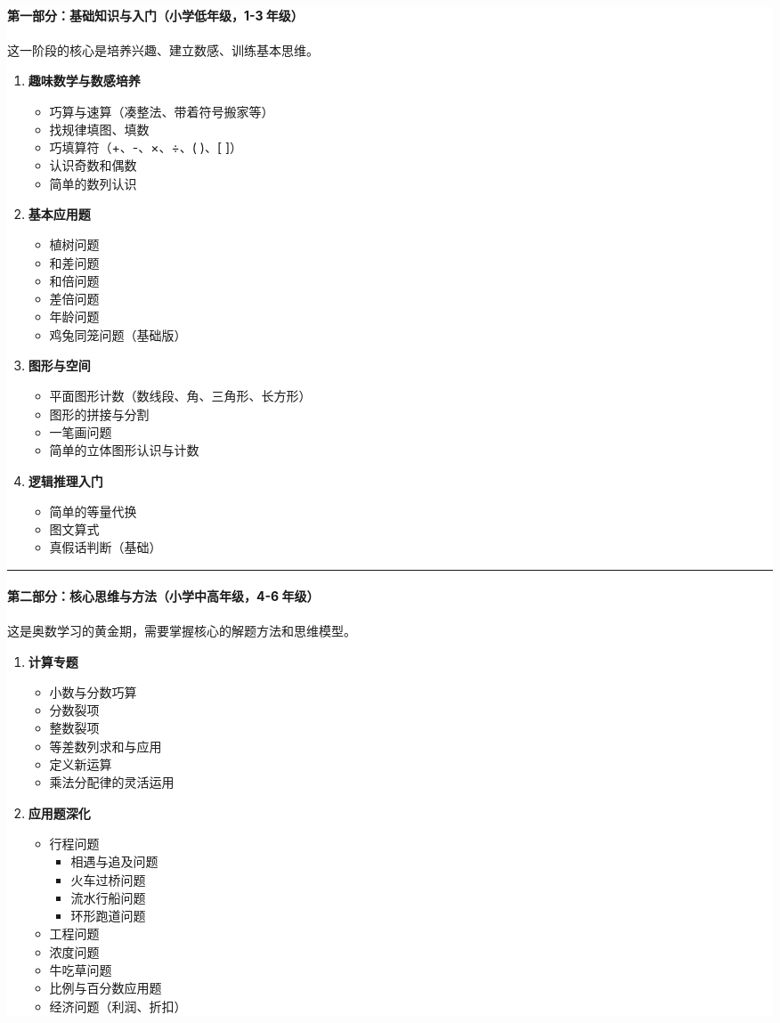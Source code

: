 
#### **第一部分：基础知识与入门（小学低年级，1-3 年级）**

这一阶段的核心是培养兴趣、建立数感、训练基本思维。

1.  **趣味数学与数感培养**

    - 巧算与速算（凑整法、带着符号搬家等）
    - 找规律填图、填数
    - 巧填算符（+、-、×、÷、( )、[ ]）
    - 认识奇数和偶数
    - 简单的数列认识

2.  **基本应用题**

    - 植树问题
    - 和差问题
    - 和倍问题
    - 差倍问题
    - 年龄问题
    - 鸡兔同笼问题（基础版）

3.  **图形与空间**

    - 平面图形计数（数线段、角、三角形、长方形）
    - 图形的拼接与分割
    - 一笔画问题
    - 简单的立体图形认识与计数

4.  **逻辑推理入门**
    - 简单的等量代换
    - 图文算式
    - 真假话判断（基础）

---

#### **第二部分：核心思维与方法（小学中高年级，4-6 年级）**

这是奥数学习的黄金期，需要掌握核心的解题方法和思维模型。

1.  **计算专题**

    - 小数与分数巧算
    - 分数裂项
    - 整数裂项
    - 等差数列求和与应用
    - 定义新运算
    - 乘法分配律的灵活运用

2.  **应用题深化**

    - 行程问题
      - 相遇与追及问题
      - 火车过桥问题
      - 流水行船问题
      - 环形跑道问题
    - 工程问题
    - 浓度问题
    - 牛吃草问题
    - 比例与百分数应用题
    - 经济问题（利润、折扣）
